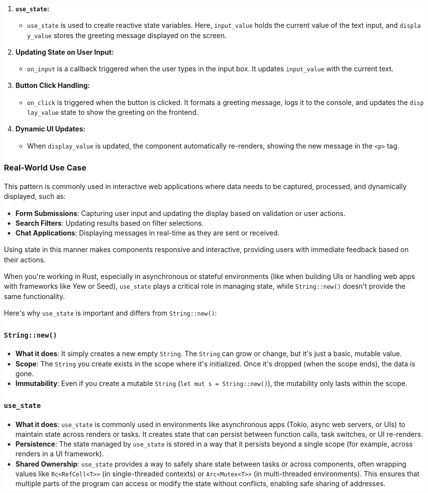 1. **`use_state`:**
   
   - `use_state` is used to create reactive state variables. Here, `input_value` holds the current value of the text input, and `display_value` stores the greeting message displayed on the screen.

2. **Updating State on User Input:**
   
   - `on_input` is a callback triggered when the user types in the input box. It updates `input_value` with the current text.

3. **Button Click Handling:**
   
   - `on_click` is triggered when the button is clicked. It formats a greeting message, logs it to the console, and updates the `display_value` state to show the greeting on the frontend.

4. **Dynamic UI Updates:**
   
   - When `display_value` is updated, the component automatically re-renders, showing the new message in the `<p>` tag.

### **Real-World Use Case**

This pattern is commonly used in interactive web applications where data needs to be captured, processed, and dynamically displayed, such as:

- **Form Submissions**: Capturing user input and updating the display based on validation or user actions.
- **Search Filters**: Updating results based on filter selections.
- **Chat Applications**: Displaying messages in real-time as they are sent or received.

Using state in this manner makes components responsive and interactive, providing users with immediate feedback based on their actions.

When you're working in Rust, especially in asynchronous or stateful environments (like when building UIs or handling web apps with frameworks like Yew or Seed), `use_state` plays a critical role in managing state, while `String::new()` doesn't provide the same functionality.

Here's why `use_state` is important and differs from `String::new()`:

### `String::new()`

- **What it does**: It simply creates a new empty `String`. The `String` can grow or change, but it's just a basic, mutable value.
- **Scope**: The `String` you create exists in the scope where it's initialized. Once it's dropped (when the scope ends), the data is gone.
- **Immutability**: Even if you create a mutable `String` (`let mut s = String::new()`), the mutability only lasts within the scope.

### `use_state`

- **What it does**: `use_state` is commonly used in environments like asynchronous apps (Tokio, async web servers, or UIs) to maintain state across renders or tasks. It creates state that can persist between function calls, task switches, or UI re-renders.
- **Persistence**: The state managed by `use_state` is stored in a way that it persists beyond a single scope (for example, across renders in a UI framework).
- **Shared Ownership**: `use_state` provides a way to safely share state between tasks or across components, often wrapping values like `Rc<RefCell<T>>` (in single-threaded contexts) or `Arc<Mutex<T>>` (in multi-threaded environments). This ensures that multiple parts of the program can access or modify the state without conflicts, enabling safe sharing of addresses.
